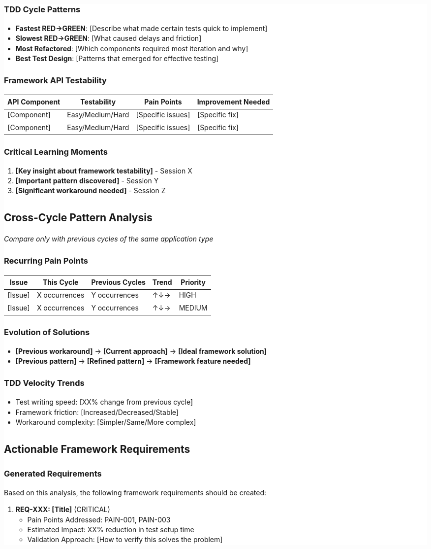 ### TDD Cycle Patterns
- **Fastest RED→GREEN**: [Describe what made certain tests quick to implement]
- **Slowest RED→GREEN**: [What caused delays and friction]
- **Most Refactored**: [Which components required most iteration and why]
- **Best Test Design**: [Patterns that emerged for effective testing]

### Framework API Testability
| API Component | Testability | Pain Points | Improvement Needed |
|---------------|-------------|-------------|-------------------|
| [Component] | Easy/Medium/Hard | [Specific issues] | [Specific fix] |
| [Component] | Easy/Medium/Hard | [Specific issues] | [Specific fix] |

### Critical Learning Moments
1. **[Key insight about framework testability]** - Session X
2. **[Important pattern discovered]** - Session Y
3. **[Significant workaround needed]** - Session Z

## Cross-Cycle Pattern Analysis

*Compare only with previous cycles of the same application type*

### Recurring Pain Points
| Issue | This Cycle | Previous Cycles | Trend | Priority |
|-------|------------|-----------------|-------|----------|
| [Issue] | X occurrences | Y occurrences | ↑↓→ | HIGH |
| [Issue] | X occurrences | Y occurrences | ↑↓→ | MEDIUM |

### Evolution of Solutions
- **[Previous workaround]** → **[Current approach]** → **[Ideal framework solution]**
- **[Previous pattern]** → **[Refined pattern]** → **[Framework feature needed]**

### TDD Velocity Trends
- Test writing speed: [XX% change from previous cycle]
- Framework friction: [Increased/Decreased/Stable]
- Workaround complexity: [Simpler/Same/More complex]

## Actionable Framework Requirements

### Generated Requirements
Based on this analysis, the following framework requirements should be created:

1. **REQ-XXX: [Title]** (CRITICAL)
   - Pain Points Addressed: PAIN-001, PAIN-003
   - Estimated Impact: XX% reduction in test setup time
   - Validation Approach: [How to verify this solves the problem]
